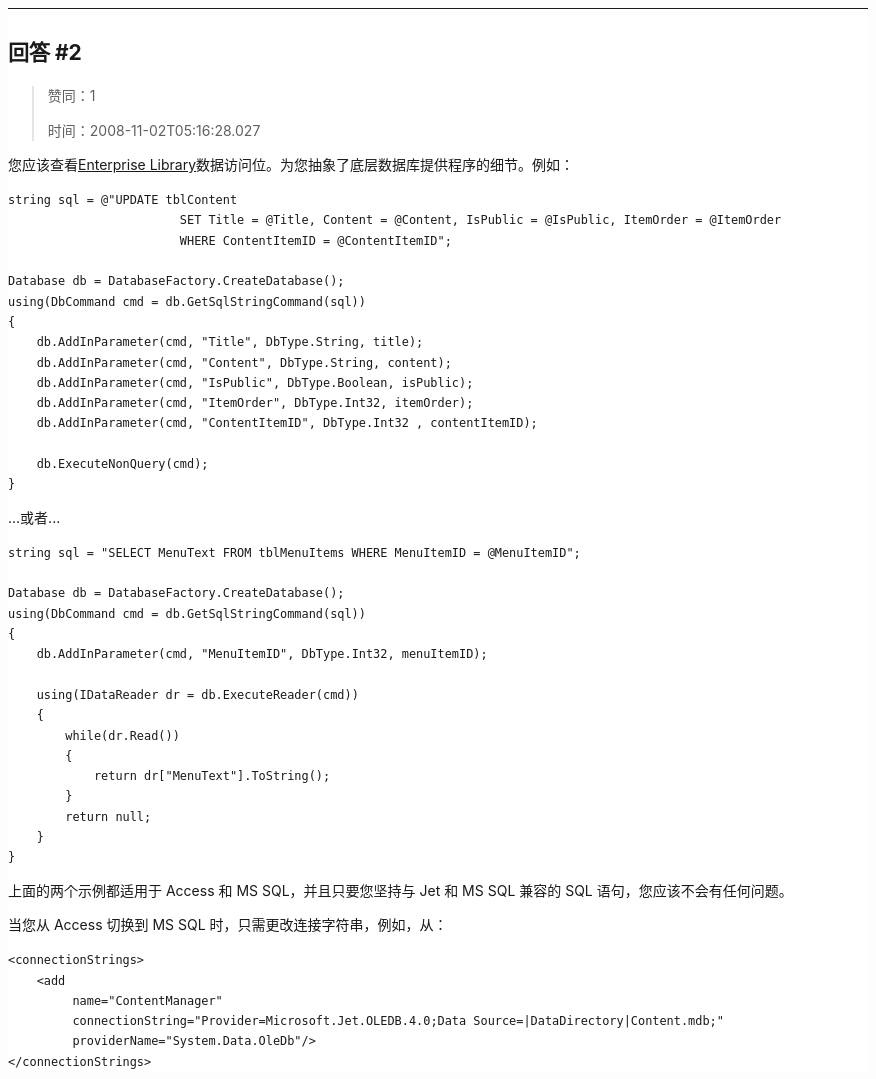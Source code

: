 * * *

## 回答 #2

> 赞同：1
> 
> 时间：2008-11-02T05:16:28.027

您应该查看[Enterprise Library](http://www.codeplex.com/entlib)数据访问位。为您抽象了底层数据库提供程序的细节。例如：

```
string sql = @"UPDATE tblContent 
                        SET Title = @Title, Content = @Content, IsPublic = @IsPublic, ItemOrder = @ItemOrder
                        WHERE ContentItemID = @ContentItemID";

Database db = DatabaseFactory.CreateDatabase();
using(DbCommand cmd = db.GetSqlStringCommand(sql))
{
    db.AddInParameter(cmd, "Title", DbType.String, title);
    db.AddInParameter(cmd, "Content", DbType.String, content);
    db.AddInParameter(cmd, "IsPublic", DbType.Boolean, isPublic);
    db.AddInParameter(cmd, "ItemOrder", DbType.Int32, itemOrder);
    db.AddInParameter(cmd, "ContentItemID", DbType.Int32 , contentItemID);

    db.ExecuteNonQuery(cmd);
} 
```

...或者...

```
string sql = "SELECT MenuText FROM tblMenuItems WHERE MenuItemID = @MenuItemID";

Database db = DatabaseFactory.CreateDatabase();
using(DbCommand cmd = db.GetSqlStringCommand(sql))
{
    db.AddInParameter(cmd, "MenuItemID", DbType.Int32, menuItemID);

    using(IDataReader dr = db.ExecuteReader(cmd))
    {
        while(dr.Read())
        {
            return dr["MenuText"].ToString();
        }
        return null;
    }
} 
```

上面的两个示例都适用于 Access 和 MS SQL，并且只要您坚持与 Jet 和 MS SQL 兼容的 SQL 语句，您应该不会有任何问题。

当您从 Access 切换到 MS SQL 时，只需更改连接字符串，例如，从：

```
<connectionStrings>
    <add 
         name="ContentManager" 
         connectionString="Provider=Microsoft.Jet.OLEDB.4.0;Data Source=|DataDirectory|Content.mdb;" 
         providerName="System.Data.OleDb"/>
</connectionStrings> 
```
